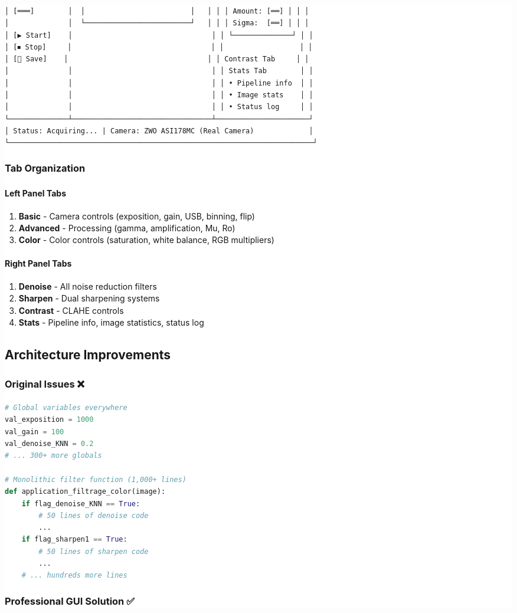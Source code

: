 ```
│ [═══]        │  │                         │   │ │ │ Amount: [══] │ │ │
│              │  └─────────────────────────┘   │ │ │ Sigma:  [══] │ │ │
│ [▶ Start]    │                                 │ │ └──────────────┘ │ │
│ [⏹ Stop]     │                                 │ │                  │ │
│ [💾 Save]    │                                 │ │ Contrast Tab     │ │
│              │                                 │ │ Stats Tab        │ │
│              │                                 │ │ • Pipeline info  │ │
│              │                                 │ │ • Image stats    │ │
│              │                                 │ │ • Status log     │ │
└──────────────┴─────────────────────────────────┴──────────────────────┘
│ Status: Acquiring... | Camera: ZWO ASI178MC (Real Camera)             │
└────────────────────────────────────────────────────────────────────────┘
```

### Tab Organization

#### Left Panel Tabs
1. **Basic** - Camera controls (exposition, gain, USB, binning, flip)
2. **Advanced** - Processing (gamma, amplification, Mu, Ro)
3. **Color** - Color controls (saturation, white balance, RGB multipliers)

#### Right Panel Tabs
1. **Denoise** - All noise reduction filters
2. **Sharpen** - Dual sharpening systems
3. **Contrast** - CLAHE controls
4. **Stats** - Pipeline info, image statistics, status log

## Architecture Improvements

### Original Issues ❌

```python
# Global variables everywhere
val_exposition = 1000
val_gain = 100
val_denoise_KNN = 0.2
# ... 300+ more globals

# Monolithic filter function (1,000+ lines)
def application_filtrage_color(image):
    if flag_denoise_KNN == True:
        # 50 lines of denoise code
        ...
    if flag_sharpen1 == True:
        # 50 lines of sharpen code
        ...
    # ... hundreds more lines
```

### Professional GUI Solution ✅
